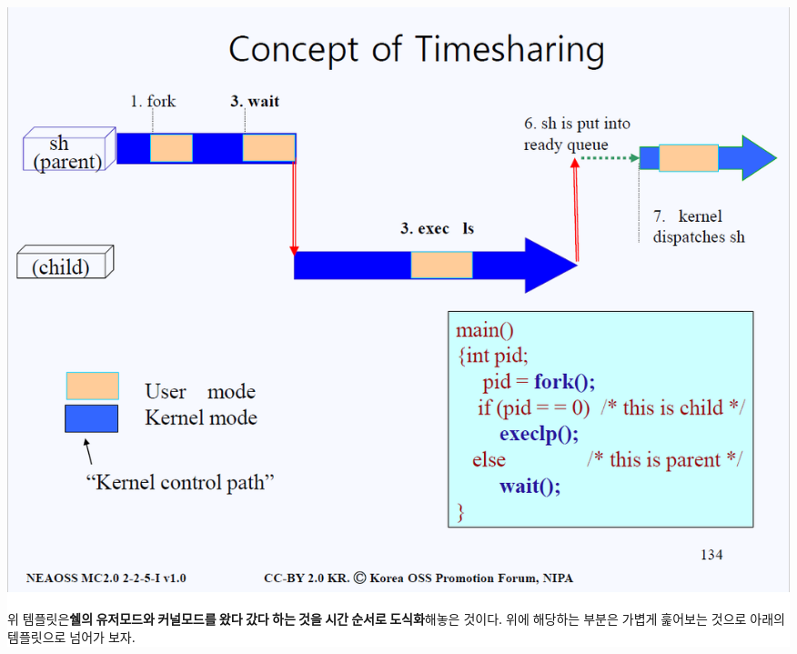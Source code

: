 ![](/images/lk_0313.PNG)

위 템플릿은**쉘의 유저모드와 커널모드를 왔다 갔다 하는 것을 시간 순서로 도식화**해놓은 것이다. 위에 해당하는 부분은 가볍게 훑어보는 것으로 아래의 템플릿으로 넘어가 보자.
